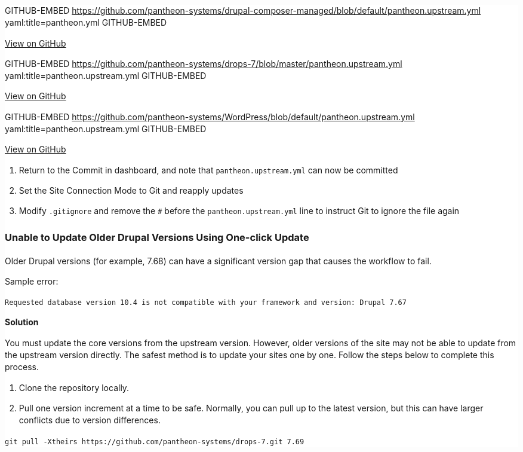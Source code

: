  <Tab title="Drupal (Latest Version)" id="d9-2conflict-merge" active={true}>

  GITHUB-EMBED https://github.com/pantheon-systems/drupal-composer-managed/blob/default/pantheon.upstream.yml yaml:title=pantheon.yml GITHUB-EMBED

 [View on GitHub](https://github.com/pantheon-systems/drupal-composer-managed/blob/default/pantheon.upstream.yml)

 </Tab>

 <Tab title="Drupal 7" id="d7-2conflict-merge">

 GITHUB-EMBED https://github.com/pantheon-systems/drops-7/blob/master/pantheon.upstream.yml yaml:title=pantheon.upstream.yml GITHUB-EMBED

  [View on GitHub](https://github.com/pantheon-systems/drops-7/blob/default/pantheon.upstream.yml)

 </Tab>

 <Tab title="WordPress" id="wp-2conflict-merge">

 GITHUB-EMBED https://github.com/pantheon-systems/WordPress/blob/default/pantheon.upstream.yml yaml:title=pantheon.upstream.yml GITHUB-EMBED

  [View on GitHub](https://github.com/pantheon-systems/WordPress/blob/default/pantheon.yml)

 </Tab>

 </TabList>

1. Return to the Commit in dashboard, and note that `pantheon.upstream.yml` can now be committed

1. Set the Site Connection Mode to Git and reapply updates

1. Modify `.gitignore` and remove the `#` before the `pantheon.upstream.yml` line to instruct Git to ignore the file again

### Unable to Update Older Drupal Versions Using One-click Update

Older Drupal versions (for example, 7.68) can have a significant version gap that causes the workflow to fail.

Sample error:

`Requested database version 10.4 is not compatible with your framework and version: Drupal 7.67`

**Solution**

You must update the core versions from the upstream version. However, older versions of the site may not be able to update from the upstream version directly. The safest method is to update your sites one by one. Follow the steps below to complete this process.

1. Clone the repository locally.

1. Pull one version increment at a time to be safe. Normally, you can pull up to the latest version, but this can have larger conflicts due to version differences.

  ```bash{promptUser: user}
  git pull -Xtheirs https://github.com/pantheon-systems/drops-7.git 7.69
  ```
